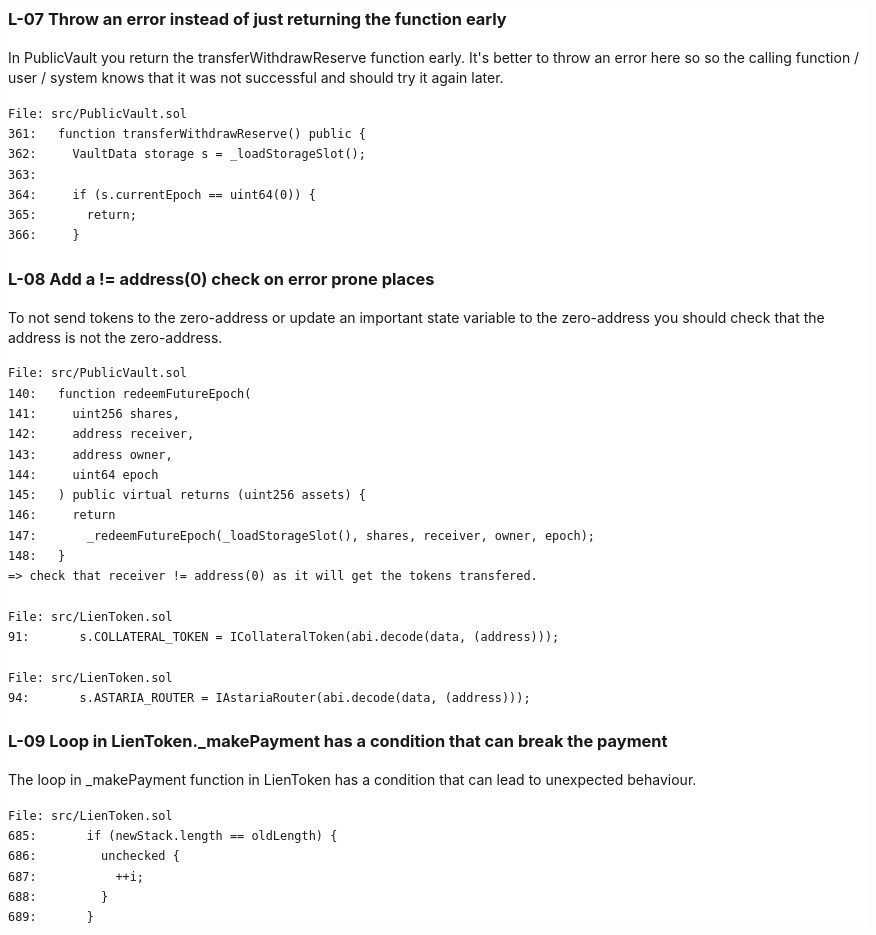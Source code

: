 ### L-07 Throw an error instead of just returning the function early
In PublicVault you return the transferWithdrawReserve function early. It's better to throw an error here so so the calling function / user / system knows that it was not successful and should try it again later.

```solidity
File: src/PublicVault.sol
361:   function transferWithdrawReserve() public {
362:     VaultData storage s = _loadStorageSlot();
363: 
364:     if (s.currentEpoch == uint64(0)) {
365:       return;
366:     }
```

### L-08 Add a != address(0) check on error prone places
To not send tokens to the zero-address or update an important state variable to the zero-address you should check that the address is not the zero-address.

```solidity
File: src/PublicVault.sol
140:   function redeemFutureEpoch(
141:     uint256 shares,
142:     address receiver,
143:     address owner,
144:     uint64 epoch
145:   ) public virtual returns (uint256 assets) {
146:     return
147:       _redeemFutureEpoch(_loadStorageSlot(), shares, receiver, owner, epoch);
148:   }
=> check that receiver != address(0) as it will get the tokens transfered.

File: src/LienToken.sol
91:       s.COLLATERAL_TOKEN = ICollateralToken(abi.decode(data, (address)));

File: src/LienToken.sol
94:       s.ASTARIA_ROUTER = IAstariaRouter(abi.decode(data, (address)));
```

### L-09 Loop in LienToken._makePayment has a condition that can break the payment
The loop in _makePayment function in LienToken has a condition that can lead to unexpected behaviour.

```solidity
File: src/LienToken.sol
685:       if (newStack.length == oldLength) {
686:         unchecked {
687:           ++i;
688:         }
689:       }
```
